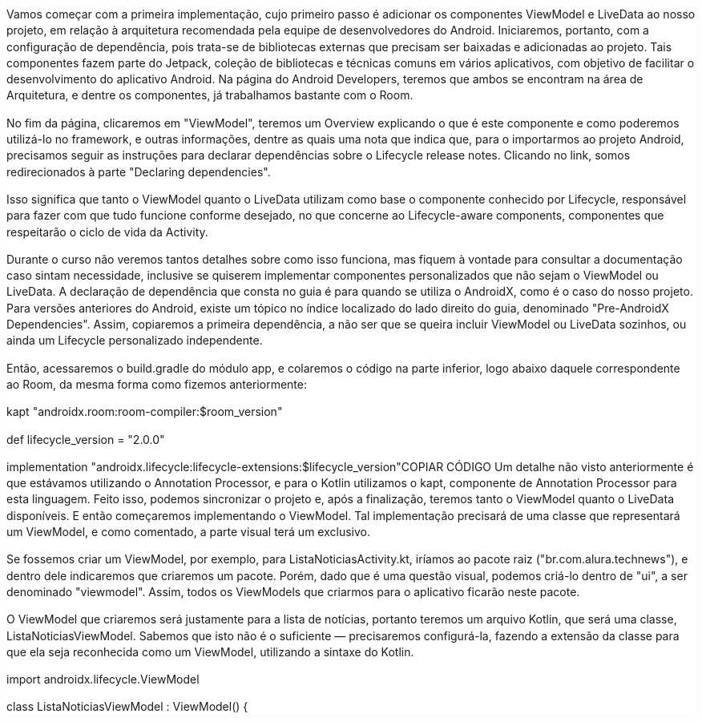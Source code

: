 Vamos começar com a primeira implementação, cujo primeiro passo é adicionar os componentes ViewModel e LiveData ao nosso projeto, em relação à arquitetura recomendada pela equipe de desenvolvedores do Android. Iniciaremos, portanto, com a configuração de dependência, pois trata-se de bibliotecas externas que precisam ser baixadas e adicionadas ao projeto.
Tais componentes fazem parte do Jetpack, coleção de bibliotecas e técnicas comuns em vários aplicativos, com objetivo de facilitar o desenvolvimento do aplicativo Android. Na página do Android Developers, teremos que ambos se encontram na área de Arquitetura, e dentre os componentes, já trabalhamos bastante com o Room.

No fim da página, clicaremos em "ViewModel", teremos um Overview explicando o que é este componente e como poderemos utilizá-lo no framework, e outras informações, dentre as quais uma nota que indica que, para o importarmos ao projeto Android, precisamos seguir as instruções para declarar dependências sobre o Lifecycle release notes. Clicando no link, somos redirecionados à parte "Declaring dependencies".

Isso significa que tanto o ViewModel quanto o LiveData utilizam como base o componente conhecido por Lifecycle, responsável para fazer com que tudo funcione conforme desejado, no que concerne ao Lifecycle-aware components, componentes que respeitarão o ciclo de vida da Activity.

Durante o curso não veremos tantos detalhes sobre como isso funciona, mas fiquem à vontade para consultar a documentação caso sintam necessidade, inclusive se quiserem implementar componentes personalizados que não sejam o ViewModel ou LiveData.
A declaração de dependência que consta no guia é para quando se utiliza o AndroidX, como é o caso do nosso projeto. Para versões anteriores do Android, existe um tópico no índice localizado do lado direito do guia, denominado "Pre-AndroidX Dependencies". Assim, copiaremos a primeira dependência, a não ser que se queira incluir ViewModel ou LiveData sozinhos, ou ainda um Lifecycle personalizado independente.

Então, acessaremos o build.gradle do módulo app, e colaremos o código na parte inferior, logo abaixo daquele correspondente ao Room, da mesma forma como fizemos anteriormente:

kapt "androidx.room:room-compiler:$room_version"

def lifecycle_version = "2.0.0"

implementation "androidx.lifecycle:lifecycle-extensions:$lifecycle_version"COPIAR CÓDIGO
Um detalhe não visto anteriormente é que estávamos utilizando o Annotation Processor, e para o Kotlin utilizamos o kapt, componente de Annotation Processor para esta linguagem.
Feito isso, podemos sincronizar o projeto e, após a finalização, teremos tanto o ViewModel quanto o LiveData disponíveis. E então começaremos implementando o ViewModel. Tal implementação precisará de uma classe que representará um ViewModel, e como comentado, a parte visual terá um exclusivo.

Se fossemos criar um ViewModel, por exemplo, para ListaNoticiasActivity.kt, iríamos ao pacote raiz ("br.com.alura.technews"), e dentro dele indicaremos que criaremos um pacote. Porém, dado que é uma questão visual, podemos criá-lo dentro de "ui", a ser denominado "viewmodel". Assim, todos os ViewModels que criarmos para o aplicativo ficarão neste pacote.

O ViewModel que criaremos será justamente para a lista de notícias, portanto teremos um arquivo Kotlin, que será uma classe, ListaNoticiasViewModel. Sabemos que isto não é o suficiente — precisaremos configurá-la, fazendo a extensão da classe para que ela seja reconhecida como um ViewModel, utilizando a sintaxe do Kotlin.

import androidx.lifecycle.ViewModel

class ListaNoticiasViewModel : ViewModel() {
